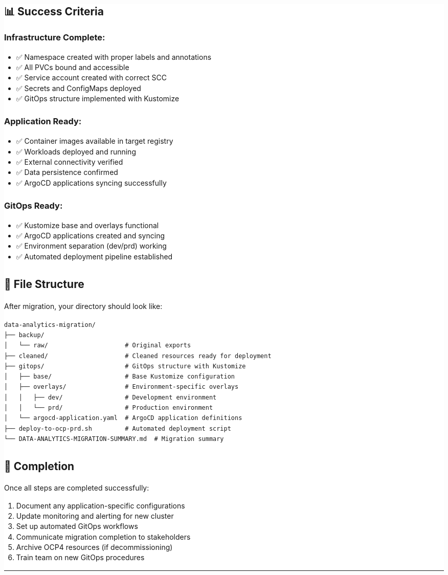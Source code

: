 ## 📊 Success Criteria

### Infrastructure Complete:
- ✅ Namespace created with proper labels and annotations
- ✅ All PVCs bound and accessible
- ✅ Service account created with correct SCC
- ✅ Secrets and ConfigMaps deployed
- ✅ GitOps structure implemented with Kustomize

### Application Ready:
- ✅ Container images available in target registry
- ✅ Workloads deployed and running
- ✅ External connectivity verified
- ✅ Data persistence confirmed
- ✅ ArgoCD applications syncing successfully

### GitOps Ready:
- ✅ Kustomize base and overlays functional
- ✅ ArgoCD applications created and syncing
- ✅ Environment separation (dev/prd) working
- ✅ Automated deployment pipeline established

## 📁 File Structure

After migration, your directory should look like:
```
data-analytics-migration/
├── backup/
│   └── raw/                     # Original exports
├── cleaned/                     # Cleaned resources ready for deployment
├── gitops/                      # GitOps structure with Kustomize
│   ├── base/                    # Base Kustomize configuration
│   ├── overlays/                # Environment-specific overlays
│   │   ├── dev/                 # Development environment
│   │   └── prd/                 # Production environment
│   └── argocd-application.yaml  # ArgoCD application definitions
├── deploy-to-ocp-prd.sh         # Automated deployment script
└── DATA-ANALYTICS-MIGRATION-SUMMARY.md  # Migration summary
```

## 🎉 Completion

Once all steps are completed successfully:
1. Document any application-specific configurations
2. Update monitoring and alerting for new cluster
3. Set up automated GitOps workflows
4. Communicate migration completion to stakeholders
5. Archive OCP4 resources (if decommissioning)
6. Train team on new GitOps procedures

---